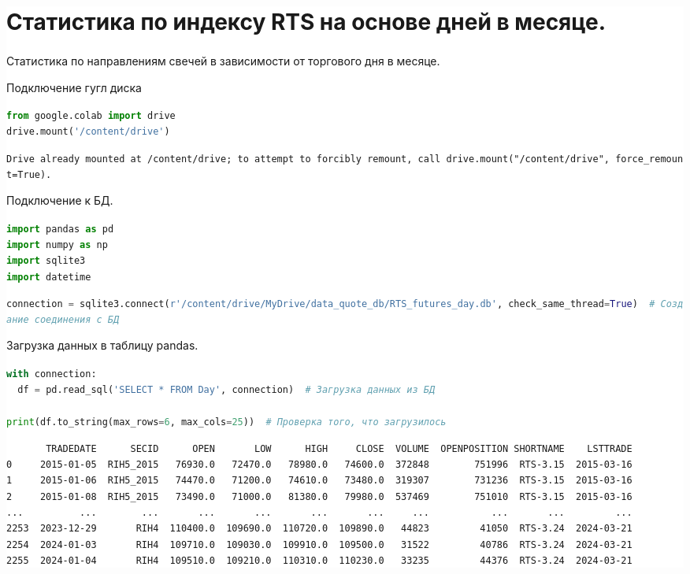 # Статистика по индексу RTS на основе дней в месяце.

Статистика по направлениям свечей в зависимости от торгового дня в месяце.

Подключение гугл диска


```python
from google.colab import drive
drive.mount('/content/drive')
```

    Drive already mounted at /content/drive; to attempt to forcibly remount, call drive.mount("/content/drive", force_remount=True).
    

Подключение к БД.


```python
import pandas as pd
import numpy as np
import sqlite3
import datetime
```


```python
connection = sqlite3.connect(r'/content/drive/MyDrive/data_quote_db/RTS_futures_day.db', check_same_thread=True)  # Создание соединения с БД
```

Загрузка данных в таблицу pandas.


```python
with connection:
  df = pd.read_sql('SELECT * FROM Day', connection)  # Загрузка данных из БД

print(df.to_string(max_rows=6, max_cols=25))  # Проверка того, что загрузилось
```

           TRADEDATE      SECID      OPEN       LOW      HIGH     CLOSE  VOLUME  OPENPOSITION SHORTNAME    LSTTRADE
    0     2015-01-05  RIH5_2015   76930.0   72470.0   78980.0   74600.0  372848        751996  RTS-3.15  2015-03-16
    1     2015-01-06  RIH5_2015   74470.0   71200.0   74610.0   73480.0  319307        731236  RTS-3.15  2015-03-16
    2     2015-01-08  RIH5_2015   73490.0   71000.0   81380.0   79980.0  537469        751010  RTS-3.15  2015-03-16
    ...          ...        ...       ...       ...       ...       ...     ...           ...       ...         ...
    2253  2023-12-29       RIH4  110400.0  109690.0  110720.0  109890.0   44823         41050  RTS-3.24  2024-03-21
    2254  2024-01-03       RIH4  109710.0  109030.0  109910.0  109500.0   31522         40786  RTS-3.24  2024-03-21
    2255  2024-01-04       RIH4  109510.0  109210.0  110310.0  110230.0   33235         44376  RTS-3.24  2024-03-21
    